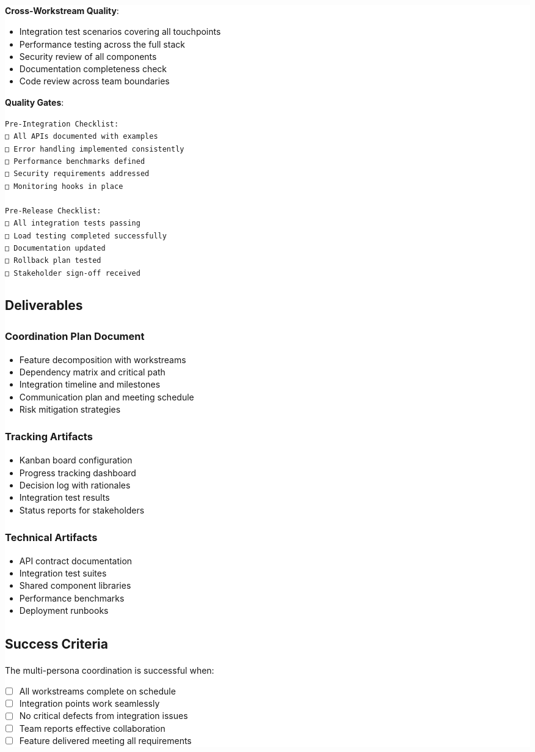 **Cross-Workstream Quality**:
- Integration test scenarios covering all touchpoints
- Performance testing across the full stack
- Security review of all components
- Documentation completeness check
- Code review across team boundaries

**Quality Gates**:
```
Pre-Integration Checklist:
□ All APIs documented with examples
□ Error handling implemented consistently
□ Performance benchmarks defined
□ Security requirements addressed
□ Monitoring hooks in place

Pre-Release Checklist:
□ All integration tests passing
□ Load testing completed successfully
□ Documentation updated
□ Rollback plan tested
□ Stakeholder sign-off received
```

## Deliverables

### Coordination Plan Document
- Feature decomposition with workstreams
- Dependency matrix and critical path
- Integration timeline and milestones
- Communication plan and meeting schedule
- Risk mitigation strategies

### Tracking Artifacts
- Kanban board configuration
- Progress tracking dashboard
- Decision log with rationales
- Integration test results
- Status reports for stakeholders

### Technical Artifacts
- API contract documentation
- Integration test suites
- Shared component libraries
- Performance benchmarks
- Deployment runbooks

## Success Criteria

The multi-persona coordination is successful when:
- [ ] All workstreams complete on schedule
- [ ] Integration points work seamlessly
- [ ] No critical defects from integration issues
- [ ] Team reports effective collaboration
- [ ] Feature delivered meeting all requirements
